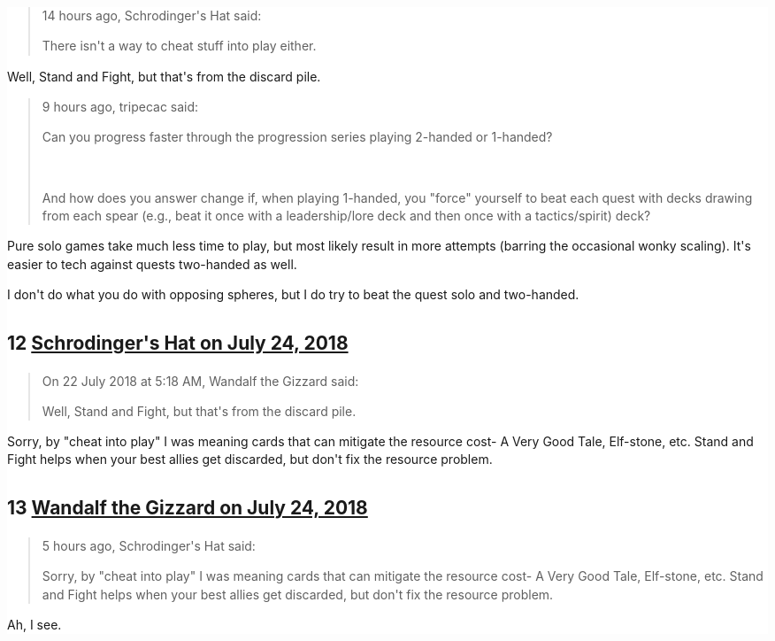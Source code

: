 > 14 hours ago, Schrodinger's Hat said:
> 
> There isn't a way to cheat stuff into play either.

Well, Stand and Fight, but that's from the discard pile.

> 9 hours ago, tripecac said:
> 
> Can you progress faster through the progression series playing 2-handed or 1-handed? ﻿
> 
>  
> 
> And how does you answer change if, when playing 1-handed, you "force" yourself to beat each quest with decks drawing from each spear (e.g., beat it once with a leadership/lore deck and then once with a tactics/spirit) deck?

Pure solo games take much less time to play, but most likely result in more attempts (barring the occasional wonky scaling). It's easier to tech against quests two-handed as well.

I don't do what you do with opposing spheres, but I do try to beat the quest solo and two-handed.

## 12 [Schrodinger&#039;s Hat on July 24, 2018](https://community.fantasyflightgames.com/topic/279440-gauging-difficulty-and-deciding-when-to-give-up/?do=findComment&comment=3413812)

> On 22 July 2018 at 5:18 AM, Wandalf the Gizzard said:
> 
> Well, Stand and Fight, but that's from the discard pile.

Sorry, by "cheat into play" I was meaning cards that can mitigate the resource cost- A Very Good Tale, Elf-stone, etc. Stand and Fight helps when your best allies get discarded, but don't fix the resource problem. 

## 13 [Wandalf the Gizzard on July 24, 2018](https://community.fantasyflightgames.com/topic/279440-gauging-difficulty-and-deciding-when-to-give-up/?do=findComment&comment=3413947)

> 5 hours ago, Schrodinger's Hat said:
> 
> Sorry, by "cheat into play" I was meaning cards that can mitigate the resource cost- A Very Good Tale, Elf-stone, etc. Stand and Fight helps when your best allies get discarded, but don't fix the resource problem. 

Ah, I see.


